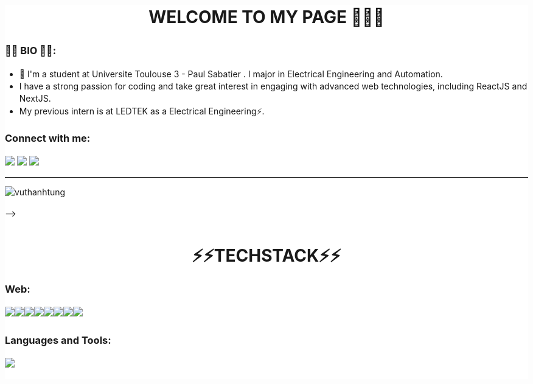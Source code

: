 <h1 align="center">WELCOME TO MY PAGE 👋👋👋</h1>

### 👨‍💻 BIO 👨‍💻:
- 🏫 I'm a student at Universite Toulouse 3 - Paul Sabatier . I major in Electrical Engineering and Automation.
- I have a strong passion for coding and take great interest in engaging with advanced web technologies, including ReactJS and NextJS.
- My previous intern is at LEDTEK as a Electrical Engineering⚡.

### Connect with me:

<a href="https://dinhduckhoi.github.io/" style="text-decoration: none;">
<img src="https://img.shields.io/badge/website-%23ED8B00?style=for-the-badge&logo=Google-chrome&logoColor=white" />
</a>
<a href="https://www.linkedin.com/in/duckhoidinh/" style="text-decoration: none;">
<img src="https://img.shields.io/badge/LinkedIn-0077B5?style=for-the-badge&logo=linkedin&logoColor=white" />
</a>
<a href="mailto:dinhduckhoi2015@gmail.com" style="text-decoration: none;">
<img src="https://img.shields.io/badge/email-%23EA4335?&style=for-the-badge&logo=gmail&logoColor=white"/>
</a>

---

<img width="100%" src="https://github-readme-stats.vercel.app/api?username=dinhduckhoi&show_icons=true&icon_color=fff&count_private=true&bg_color=30,e96443,904e95&title_color=fff&text_color=fff&include_all_commits=true" alt="vuthanhtung" />

<table>
<tr>


 -->

<h1 align="center">⚡⚡TECHSTACK⚡⚡</h1>

### Web:



<img src="https://cdn.jsdelivr.net/gh/devicons/devicon/icons/typescript/typescript-original.svg" height="40"/> 
<img src="https://cdn.jsdelivr.net/gh/devicons/devicon/icons/javascript/javascript-plain.svg" height="40"/> 
<img src="https://cdn.jsdelivr.net/gh/devicons/devicon/icons/html5/html5-original-wordmark.svg" height="40"/> 
<img src="https://cdn.jsdelivr.net/gh/devicons/devicon/icons/css3/css3-original-wordmark.svg" height="40"/> 
<img src="https://cdn.jsdelivr.net/gh/devicons/devicon/icons/bootstrap/bootstrap-original.svg" height="40"/> 
<img src="https://cdn.jsdelivr.net/gh/devicons/devicon/icons/canva/canva-original.svg" height="40"/>
<img src="https://cdn.jsdelivr.net/gh/devicons/devicon/icons/react/react-original.svg" height="40"/> 
<img src="https://cdn.jsdelivr.net/gh/devicons/devicon/icons/nodejs/nodejs-original.svg" height="40"/> 


### Languages and Tools:
<img src="https://cdn.jsdelivr.net/gh/devicons/devicon/icons/python/python-original.svg" height="40"/> 
